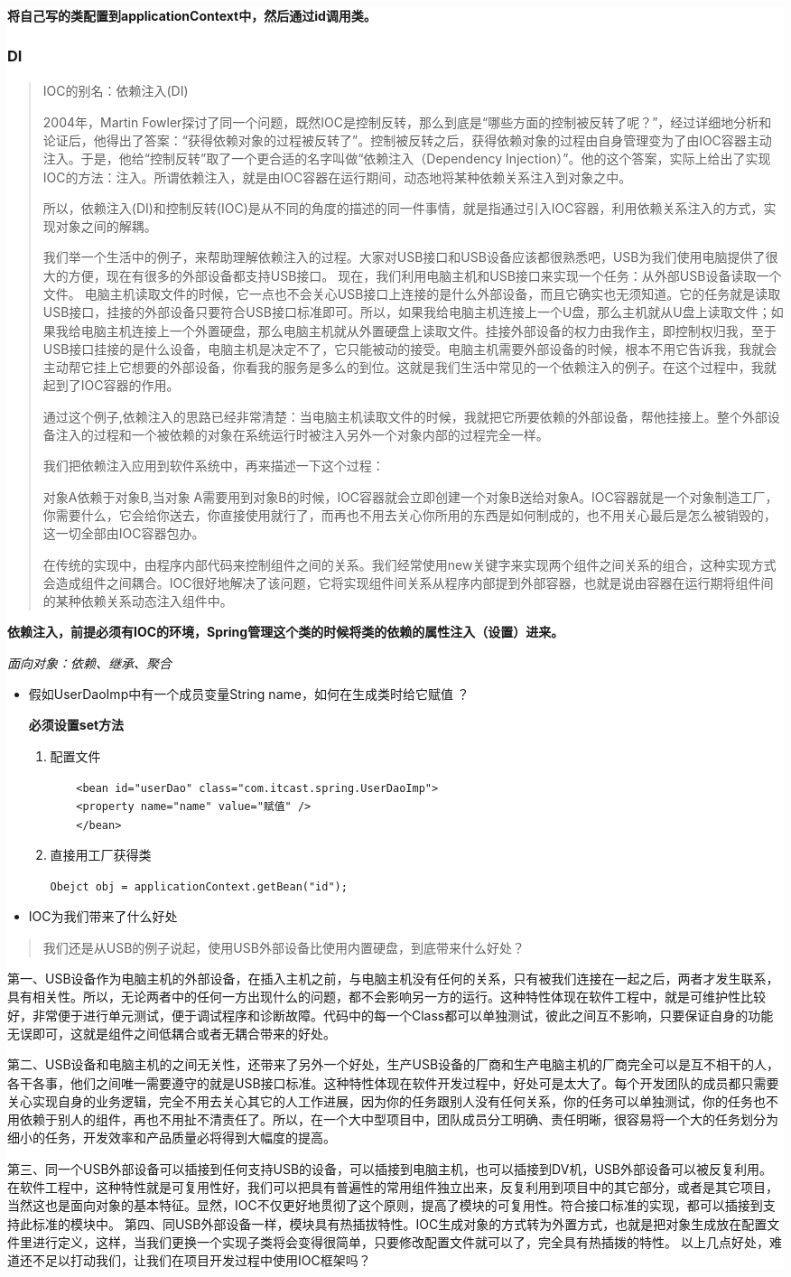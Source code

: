 **将自己写的类配置到applicationContext中，然后通过id调用类。**

### DI

>IOC的别名：依赖注入(DI)
>
>2004年，Martin Fowler探讨了同一个问题，既然IOC是控制反转，那么到底是“哪些方面的控制被反转了呢？”，经过详细地分析和论证后，他得出了答案：“获得依赖对象的过程被反转了”。控制被反转之后，获得依赖对象的过程由自身管理变为了由IOC容器主动注入。于是，他给“控制反转”取了一个更合适的名字叫做“依赖注入（Dependency Injection）”。他的这个答案，实际上给出了实现IOC的方法：注入。所谓依赖注入，就是由IOC容器在运行期间，动态地将某种依赖关系注入到对象之中。
>
>所以，依赖注入(DI)和控制反转(IOC)是从不同的角度的描述的同一件事情，就是指通过引入IOC容器，利用依赖关系注入的方式，实现对象之间的解耦。
>
>我们举一个生活中的例子，来帮助理解依赖注入的过程。大家对USB接口和USB设备应该都很熟悉吧，USB为我们使用电脑提供了很大的方便，现在有很多的外部设备都支持USB接口。
>现在，我们利用电脑主机和USB接口来实现一个任务：从外部USB设备读取一个文件。
>电脑主机读取文件的时候，它一点也不会关心USB接口上连接的是什么外部设备，而且它确实也无须知道。它的任务就是读取USB接口，挂接的外部设备只要符合USB接口标准即可。所以，如果我给电脑主机连接上一个U盘，那么主机就从U盘上读取文件；如果我给电脑主机连接上一个外置硬盘，那么电脑主机就从外置硬盘上读取文件。挂接外部设备的权力由我作主，即控制权归我，至于USB接口挂接的是什么设备，电脑主机是决定不了，它只能被动的接受。电脑主机需要外部设备的时候，根本不用它告诉我，我就会主动帮它挂上它想要的外部设备，你看我的服务是多么的到位。这就是我们生活中常见的一个依赖注入的例子。在这个过程中，我就起到了IOC容器的作用。
>
>通过这个例子,依赖注入的思路已经非常清楚：当电脑主机读取文件的时候，我就把它所要依赖的外部设备，帮他挂接上。整个外部设备注入的过程和一个被依赖的对象在系统运行时被注入另外一个对象内部的过程完全一样。
>
>我们把依赖注入应用到软件系统中，再来描述一下这个过程：
>
>对象A依赖于对象B,当对象 A需要用到对象B的时候，IOC容器就会立即创建一个对象B送给对象A。IOC容器就是一个对象制造工厂，你需要什么，它会给你送去，你直接使用就行了，而再也不用去关心你所用的东西是如何制成的，也不用关心最后是怎么被销毁的，这一切全部由IOC容器包办。
>
>在传统的实现中，由程序内部代码来控制组件之间的关系。我们经常使用new关键字来实现两个组件之间关系的组合，这种实现方式会造成组件之间耦合。IOC很好地解决了该问题，它将实现组件间关系从程序内部提到外部容器，也就是说由容器在运行期将组件间的某种依赖关系动态注入组件中。
>

**依赖注入，前提必须有IOC的环境，Spring管理这个类的时候将类的依赖的属性注入（设置）进来。**

*面向对象：依赖、继承、聚合*

* 假如UserDaoImp中有一个成员变量String name，如何在生成类时给它赋值 ？
	
	**必须设置set方法**
	
	1. 配置文件

		```
            <bean id="userDao" class="com.itcast.spring.UserDaoImp">
            <property name="name" value="赋值" />
            </bean>
		```
	2. 直接用工厂获得类

		`Obejct obj = applicationContext.getBean("id");`

* IOC为我们带来了什么好处

>我们还是从USB的例子说起，使用USB外部设备比使用内置硬盘，到底带来什么好处？
>
第一、USB设备作为电脑主机的外部设备，在插入主机之前，与电脑主机没有任何的关系，只有被我们连接在一起之后，两者才发生联系，具有相关性。所以，无论两者中的任何一方出现什么的问题，都不会影响另一方的运行。这种特性体现在软件工程中，就是可维护性比较好，非常便于进行单元测试，便于调试程序和诊断故障。代码中的每一个Class都可以单独测试，彼此之间互不影响，只要保证自身的功能无误即可，这就是组件之间低耦合或者无耦合带来的好处。
>
第二、USB设备和电脑主机的之间无关性，还带来了另外一个好处，生产USB设备的厂商和生产电脑主机的厂商完全可以是互不相干的人，各干各事，他们之间唯一需要遵守的就是USB接口标准。这种特性体现在软件开发过程中，好处可是太大了。每个开发团队的成员都只需要关心实现自身的业务逻辑，完全不用去关心其它的人工作进展，因为你的任务跟别人没有任何关系，你的任务可以单独测试，你的任务也不用依赖于别人的组件，再也不用扯不清责任了。所以，在一个大中型项目中，团队成员分工明确、责任明晰，很容易将一个大的任务划分为细小的任务，开发效率和产品质量必将得到大幅度的提高。
>
第三、同一个USB外部设备可以插接到任何支持USB的设备，可以插接到电脑主机，也可以插接到DV机，USB外部设备可以被反复利用。在软件工程中，这种特性就是可复用性好，我们可以把具有普遍性的常用组件独立出来，反复利用到项目中的其它部分，或者是其它项目，当然这也是面向对象的基本特征。显然，IOC不仅更好地贯彻了这个原则，提高了模块的可复用性。符合接口标准的实现，都可以插接到支持此标准的模块中。
第四、同USB外部设备一样，模块具有热插拔特性。IOC生成对象的方式转为外置方式，也就是把对象生成放在配置文件里进行定义，这样，当我们更换一个实现子类将会变得很简单，只要修改配置文件就可以了，完全具有热插拨的特性。
以上几点好处，难道还不足以打动我们，让我们在项目开发过程中使用IOC框架吗？
